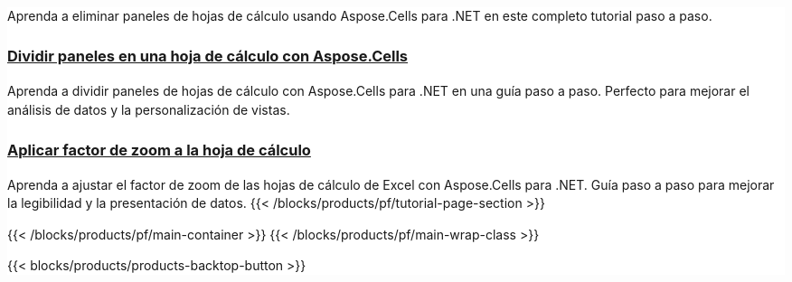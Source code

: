 Aprenda a eliminar paneles de hojas de cálculo usando Aspose.Cells para .NET en este completo tutorial paso a paso.
### [Dividir paneles en una hoja de cálculo con Aspose.Cells](./split-panes/)
Aprenda a dividir paneles de hojas de cálculo con Aspose.Cells para .NET en una guía paso a paso. Perfecto para mejorar el análisis de datos y la personalización de vistas.
### [Aplicar factor de zoom a la hoja de cálculo](./apply-zoom-factor/)
Aprenda a ajustar el factor de zoom de las hojas de cálculo de Excel con Aspose.Cells para .NET. Guía paso a paso para mejorar la legibilidad y la presentación de datos.
{{< /blocks/products/pf/tutorial-page-section >}}

{{< /blocks/products/pf/main-container >}}
{{< /blocks/products/pf/main-wrap-class >}}

{{< blocks/products/products-backtop-button >}}
